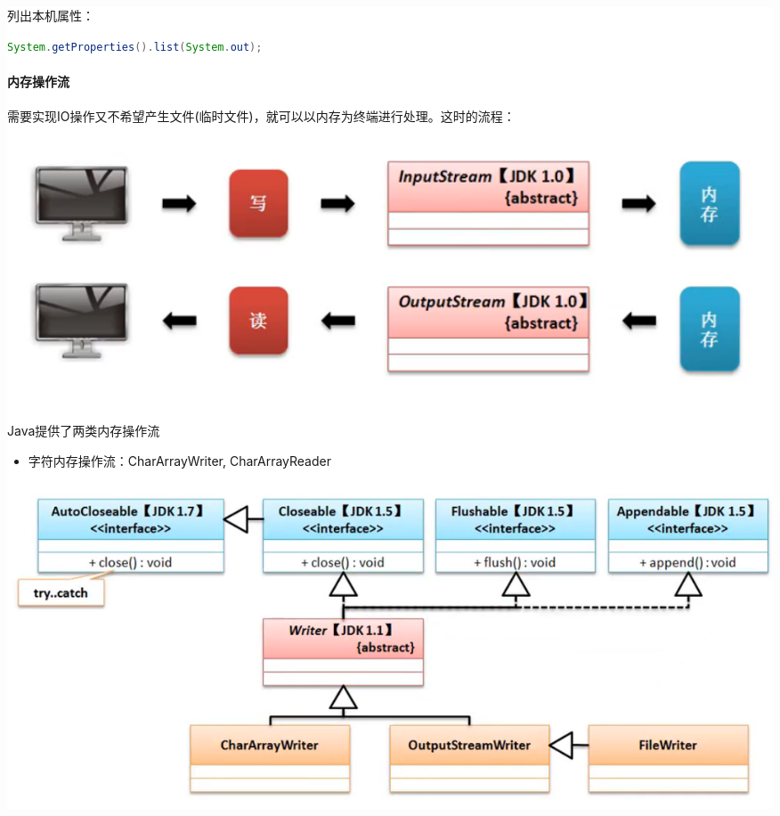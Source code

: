 列出本机属性：
```java
System.getProperties().list(System.out);
```

#### 内存操作流

需要实现IO操作又不希望产生文件(临时文件)，就可以以内存为终端进行处理。这时的流程：

![内存流](/img/Java基础/内存流.png)

Java提供了两类内存操作流

- 字符内存操作流：CharArrayWriter, CharArrayReader

![CharArrayWriter继承关系](/img/Java基础/CharArrayWriter继承关系.png)
